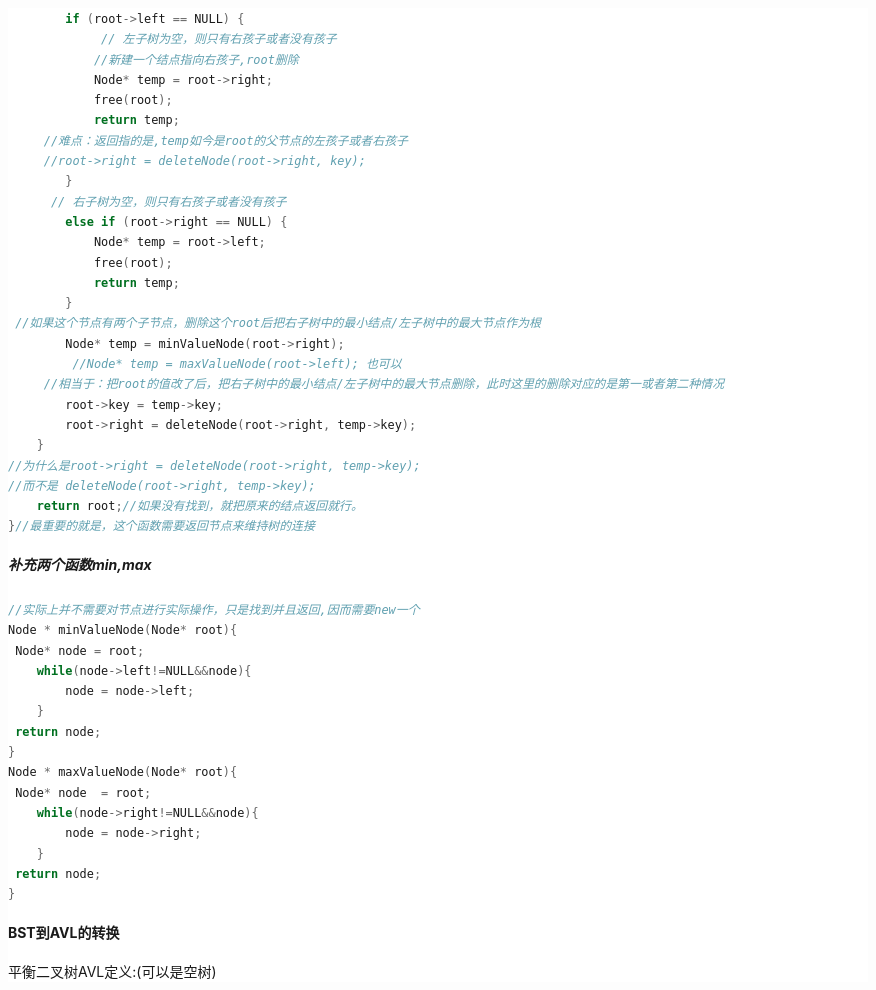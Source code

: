    ```c
           if (root->left == NULL) {
              	// 左子树为空，则只有右孩子或者没有孩子
               //新建一个结点指向右孩子,root删除
               Node* temp = root->right;
               free(root);
               return temp;
        //难点：返回指的是,temp如今是root的父节点的左孩子或者右孩子
        //root->right = deleteNode(root->right, key);
           }
         // 右子树为空，则只有右孩子或者没有孩子
           else if (root->right == NULL) {
               Node* temp = root->left;
               free(root);
               return temp;
           }
    //如果这个节点有两个子节点，删除这个root后把右子树中的最小结点/左子树中的最大节点作为根
           Node* temp = minValueNode(root->right);
    		//Node* temp = maxValueNode(root->left); 也可以
    	//相当于：把root的值改了后，把右子树中的最小结点/左子树中的最大节点删除，此时这里的删除对应的是第一或者第二种情况
           root->key = temp->key;
           root->right = deleteNode(root->right, temp->key);
       }
   //为什么是root->right = deleteNode(root->right, temp->key);
   //而不是 deleteNode(root->right, temp->key);
       return root;//如果没有找到，就把原来的结点返回就行。
   }//最重要的就是，这个函数需要返回节点来维持树的连接
   ```

   ##### 补充两个函数min,max

   ```c
   //实际上并不需要对节点进行实际操作，只是找到并且返回,因而需要new一个
   Node * minValueNode(Node* root){
   	Node* node = root;	
       while(node->left!=NULL&&node){
           node = node->left;
       }
   	return node;
   }
   Node * maxValueNode(Node* root){
   	Node* node  = root;	
       while(node->right!=NULL&&node){
           node = node->right;
       }
   	return node;
   }
   ```

   

#### BST到AVL的转换

平衡二叉树AVL定义:(可以是空树)
